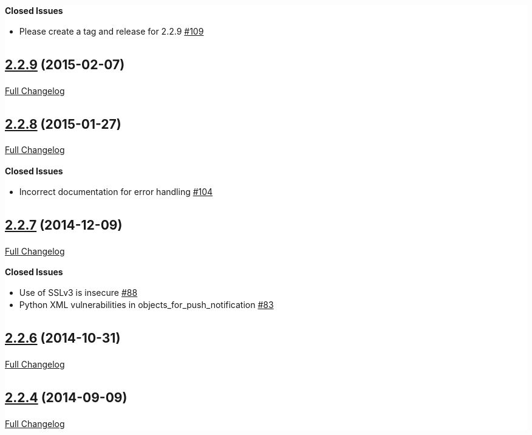 

**Closed Issues**

- Please create a tag and release for 2.2.9 [#109](https://github.com/recurly/recurly-client-python/issues/109)


## [2.2.9](https://github.com/recurly/recurly-client-python/tree/2.2.9) (2015-02-07)

[Full Changelog](https://github.com/recurly/recurly-client-python/compare/2.2.8...2.2.9)





## [2.2.8](https://github.com/recurly/recurly-client-python/tree/2.2.8) (2015-01-27)

[Full Changelog](https://github.com/recurly/recurly-client-python/compare/2.2.7...2.2.8)



**Closed Issues**

- Incorrect documentation for error handling [#104](https://github.com/recurly/recurly-client-python/issues/104)


## [2.2.7](https://github.com/recurly/recurly-client-python/tree/2.2.7) (2014-12-09)

[Full Changelog](https://github.com/recurly/recurly-client-python/compare/2.2.6...2.2.7)



**Closed Issues**

- Use of SSLv3 is insecure [#88](https://github.com/recurly/recurly-client-python/issues/88)
- Python XML vulnerabilities in objects_for_push_notification [#83](https://github.com/recurly/recurly-client-python/issues/83)


## [2.2.6](https://github.com/recurly/recurly-client-python/tree/2.2.6) (2014-10-31)

[Full Changelog](https://github.com/recurly/recurly-client-python/compare/2.2.4...2.2.6)





## [2.2.4](https://github.com/recurly/recurly-client-python/tree/2.2.4) (2014-09-09)

[Full Changelog](https://github.com/recurly/recurly-client-python/compare/2.2.3...2.2.4)




